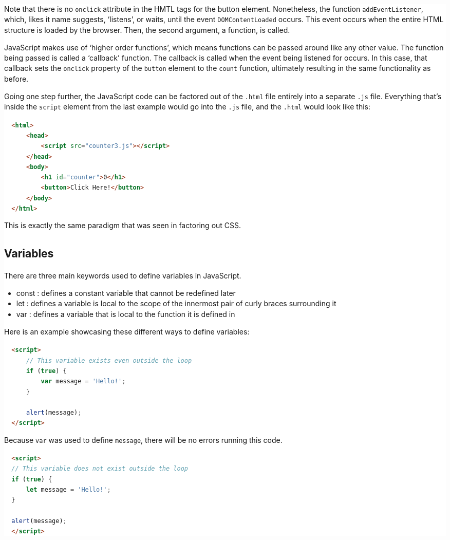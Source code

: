 Note that there is no ```onclick``` attribute in the HMTL tags for the button element. Nonetheless, the function ```addEventListener```, which, likes it name suggests, ‘listens’, or waits, until the event ```DOMContentLoaded``` occurs. This event occurs when the entire HTML structure is loaded by the browser. Then, the second argument, a function, is called.

JavaScript makes use of ‘higher order functions’, which means functions can be passed around like any other value. The function being passed is called a ‘callback’ function. The callback is called when the event being listened for occurs. In this case, that callback sets the ```onclick``` property of the ```button``` element to the ```count``` function, ultimately resulting in the same functionality as before.

Going one step further, the JavaScript code can be factored out of the ```.html``` file entirely into a separate ```.js``` file. Everything that’s inside the ```script``` element from the last example would go into the ```.js``` file, and the ```.html``` would look like this:

```html
  <html>
      <head>
          <script src="counter3.js"></script>
      </head>
      <body>
          <h1 id="counter">0</h1>
          <button>Click Here!</button>
      </body>
  </html>
```

This is exactly the same paradigm that was seen in factoring out CSS.

## Variables

There are three main keywords used to define variables in JavaScript.
* const : defines a constant variable that cannot be redefined later
* let : defines a variable is local to the scope of the innermost pair of curly braces surrounding it
* var : defines a variable that is local to the function it is defined in

Here is an example showcasing these different ways to define variables:

```html
  <script>
      // This variable exists even outside the loop
      if (true) {
          var message = 'Hello!';
      }

      alert(message);
  </script>
```

Because ```var``` was used to define ```message```, there will be no errors running this code.

```html
  <script>
  // This variable does not exist outside the loop
  if (true) {
      let message = 'Hello!';
  }

  alert(message);
  </script>
```
